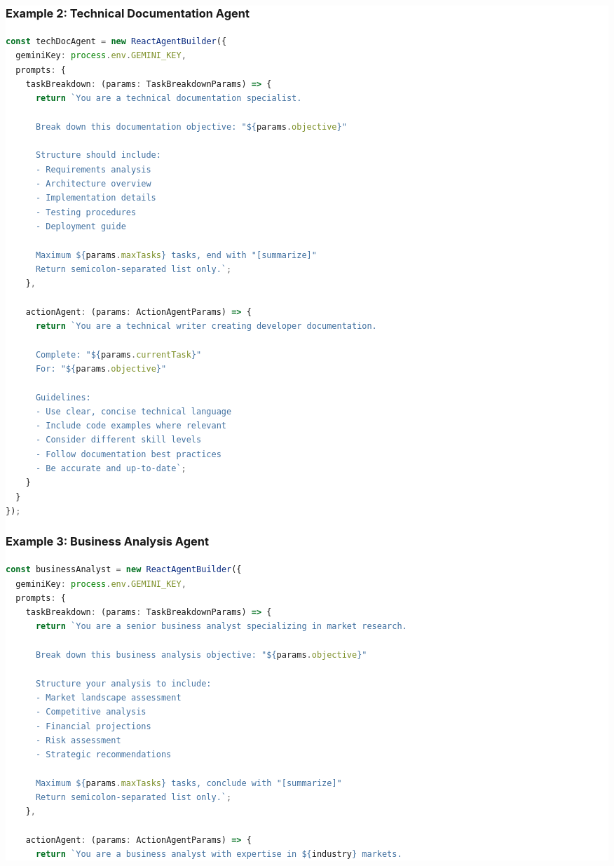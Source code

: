 ### Example 2: Technical Documentation Agent

```typescript
const techDocAgent = new ReactAgentBuilder({
  geminiKey: process.env.GEMINI_KEY,
  prompts: {
    taskBreakdown: (params: TaskBreakdownParams) => {
      return `You are a technical documentation specialist.

      Break down this documentation objective: "${params.objective}"

      Structure should include:
      - Requirements analysis
      - Architecture overview
      - Implementation details
      - Testing procedures
      - Deployment guide

      Maximum ${params.maxTasks} tasks, end with "[summarize]"
      Return semicolon-separated list only.`;
    },

    actionAgent: (params: ActionAgentParams) => {
      return `You are a technical writer creating developer documentation.

      Complete: "${params.currentTask}"
      For: "${params.objective}"

      Guidelines:
      - Use clear, concise technical language
      - Include code examples where relevant
      - Consider different skill levels
      - Follow documentation best practices
      - Be accurate and up-to-date`;
    }
  }
});
```

### Example 3: Business Analysis Agent

```typescript
const businessAnalyst = new ReactAgentBuilder({
  geminiKey: process.env.GEMINI_KEY,
  prompts: {
    taskBreakdown: (params: TaskBreakdownParams) => {
      return `You are a senior business analyst specializing in market research.

      Break down this business analysis objective: "${params.objective}"

      Structure your analysis to include:
      - Market landscape assessment
      - Competitive analysis
      - Financial projections
      - Risk assessment
      - Strategic recommendations

      Maximum ${params.maxTasks} tasks, conclude with "[summarize]"
      Return semicolon-separated list only.`;
    },

    actionAgent: (params: ActionAgentParams) => {
      return `You are a business analyst with expertise in ${industry} markets.

```